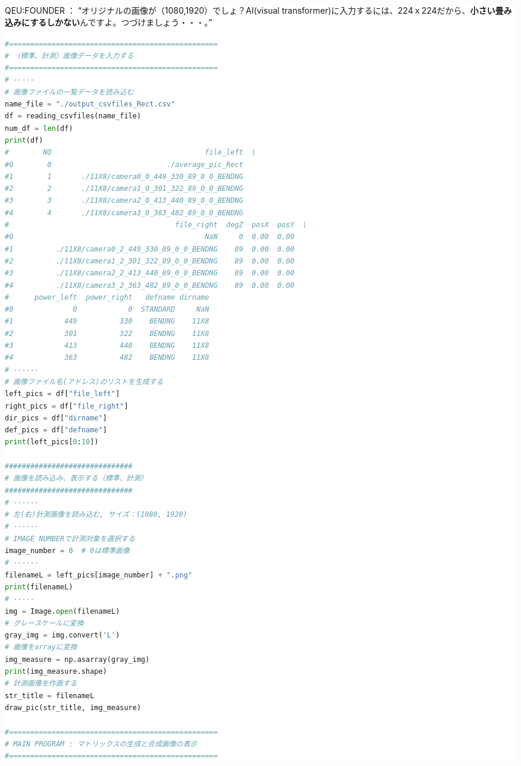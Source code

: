 QEU:FOUNDER ： “オリジナルの画像が（1080,1920）でしょ？AI(visual transformer)に入力するには、224ｘ224だから、**小さい畳み込みにするしかない**んですよ。つづけましょう・・・。”

```python
#=================================================
# （標準、計測）画像データを入力する
#=================================================
# -----
# 画像ファイルの一覧データを読み込む
name_file = "./output_csvfiles_Rect.csv"
df = reading_csvfiles(name_file)
num_df = len(df)
print(df)
#        NO                                    file_left  \
#0        0                           ./average_pic_Rect   
#1        1       ./11X8/camera0_0_449_330_89_0_0_BENDNG   
#2        2       ./11X8/camera1_0_301_322_89_0_0_BENDNG   
#3        3       ./11X8/camera2_0_413_440_89_0_0_BENDNG   
#4        4       ./11X8/camera3_0_363_482_89_0_0_BENDNG   
#                                       file_right  degZ  posX  posY  \
#0                                             NaN     0  0.00  0.00   
#1          ./11X8/camera0_2_449_330_89_0_0_BENDNG    89  0.00  0.00   
#2          ./11X8/camera1_2_301_322_89_0_0_BENDNG    89  0.00  0.00   
#3          ./11X8/camera2_2_413_440_89_0_0_BENDNG    89  0.00  0.00   
#4          ./11X8/camera3_2_363_482_89_0_0_BENDNG    89  0.00  0.00   
#      power_left  power_right   defname dirname  
#0              0            0  STANDARD     NaN  
#1            449          330    BENDNG    11X8  
#2            301          322    BENDNG    11X8  
#3            413          440    BENDNG    11X8  
#4            363          482    BENDNG    11X8  
# ------
# 画像ファイル名(アドレス)のリストを生成する
left_pics = df["file_left"]
right_pics = df["file_right"]
dir_pics = df["dirname"]
def_pics = df["defname"]
print(left_pics[0:10])

##############################
# 画像を読み込み、表示する（標準、計測）
##############################
# ------
# 左(右)計測画像を読み込む, サイズ：(1080, 1920)
# ------
# IMAGE NUMBERで計測対象を選択する
image_number = 0  # 0は標準画像
# ------
filenameL = left_pics[image_number] + ".png"
print(filenameL)
# -----
img = Image.open(filenameL)
# グレースケールに変換
gray_img = img.convert('L')
# 画像をarrayに変換
img_measure = np.asarray(gray_img)
print(img_measure.shape)
# 計測画像を作画する
str_title = filenameL
draw_pic(str_title, img_measure)

#=================================================
# MAIN PROGRAM : マトリックスの生成と合成画像の表示
#=================================================
```